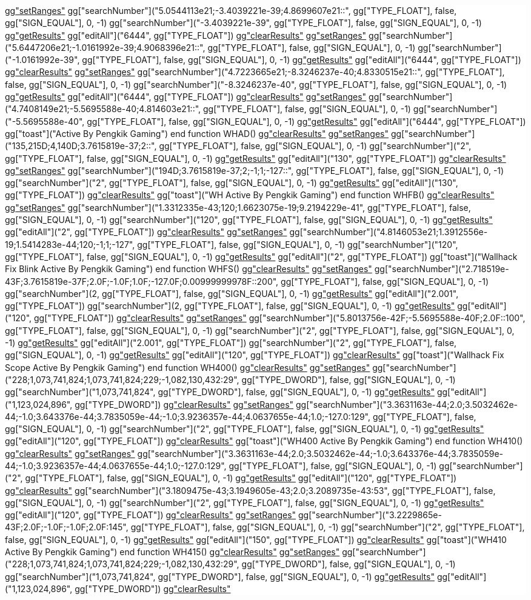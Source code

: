 gg["setRanges"](gg["REGION_BAD"]) gg["searchNumber"]("5.0544113e21;-3.4039221e-39;4.8699607e21::", gg["TYPE_FLOAT"], false, gg["SIGN_EQUAL"], 0, -1) gg["searchNumber"]("-3.4039221e-39", gg["TYPE_FLOAT"], false, gg["SIGN_EQUAL"], 0, -1) gg["getResults"](100) gg["editAll"]("6444", gg["TYPE_FLOAT"]) gg["clearResults"]() gg["setRanges"](gg["REGION_BAD"]) gg["searchNumber"]("5.6447206e21;-1.0161992e-39;4.9068396e21::", gg["TYPE_FLOAT"], false, gg["SIGN_EQUAL"], 0, -1) gg["searchNumber"]("-1.0161992e-39", gg["TYPE_FLOAT"], false, gg["SIGN_EQUAL"], 0, -1) gg["getResults"](100) gg["editAll"]("6444", gg["TYPE_FLOAT"]) gg["clearResults"]() gg["setRanges"](gg["REGION_BAD"]) gg["searchNumber"]("4.7223665e21;-8.3246237e-40;4.8330515e21::", gg["TYPE_FLOAT"], false, gg["SIGN_EQUAL"], 0, -1) gg["searchNumber"]("-8.3246237e-40", gg["TYPE_FLOAT"], false, gg["SIGN_EQUAL"], 0, -1) gg["getResults"](100) gg["editAll"]("6444", gg["TYPE_FLOAT"]) gg["clearResults"]() gg["setRanges"](gg["REGION_BAD"]) gg["searchNumber"]("4.7408149e21;-5.5695588e-40;4.814603e21::", gg["TYPE_FLOAT"], false, gg["SIGN_EQUAL"], 0, -1) gg["searchNumber"]("-5.5695588e-40", gg["TYPE_FLOAT"], false, gg["SIGN_EQUAL"], 0, -1) gg["getResults"](6) gg["editAll"]("6444", gg["TYPE_FLOAT"]) gg["toast"]("Active By Pengkik Gaming") end function WHAD() gg["clearResults"]() gg["setRanges"](gg["REGION_BAD"]) gg["searchNumber"]("135,215D;4,140D;3.7615819e-37;2::", gg["TYPE_FLOAT"], false, gg["SIGN_EQUAL"], 0, -1) gg["searchNumber"]("2", gg["TYPE_FLOAT"], false, gg["SIGN_EQUAL"], 0, -1) gg["getResults"](10) gg["editAll"]("130", gg["TYPE_FLOAT"]) gg["clearResults"]() gg["setRanges"](gg["REGION_BAD"]) gg["searchNumber"]("194D;3.7615819e-37;2;-1;1;-127::", gg["TYPE_FLOAT"], false, gg["SIGN_EQUAL"], 0, -1) gg["searchNumber"]("2", gg["TYPE_FLOAT"], false, gg["SIGN_EQUAL"], 0, -1) gg["getResults"](10) gg["editAll"]("130", gg["TYPE_FLOAT"]) gg["clearResults"]() gg["toast"]("WH Active By Pengkik Gaming") end function WHFB() gg["clearResults"]() gg["setRanges"](gg["REGION_BAD"]) gg["searchNumber"]("1.3312335e-43;120;1.6623075e-19;9.2194229e-41", gg["TYPE_FLOAT"], false, gg["SIGN_EQUAL"], 0, -1) gg["searchNumber"]("120", gg["TYPE_FLOAT"], false, gg["SIGN_EQUAL"], 0, -1) gg["getResults"](1) gg["editAll"]("2", gg["TYPE_FLOAT"]) gg["clearResults"]() gg["setRanges"](gg["REGION_BAD"]) gg["searchNumber"]("4.8146053e21;1.3912556e-19;1.5414283e-44;120;-1;1;-127", gg["TYPE_FLOAT"], false, gg["SIGN_EQUAL"], 0, -1) gg["searchNumber"]("120", gg["TYPE_FLOAT"], false, gg["SIGN_EQUAL"], 0, -1) gg["getResults"](1) gg["editAll"]("2", gg["TYPE_FLOAT"]) gg["toast"]("Wallhack Fix Blink Active By Pengkik Gaming") end function WHFS() gg["clearResults"]() gg["setRanges"](gg["REGION_BAD"]) gg["searchNumber"]("2.718519e-43F;3.7615819e-37F;2.0F;-1.0F;1.0F;-127.0F;0.00999999978F::200", gg["TYPE_FLOAT"], false, gg["SIGN_EQUAL"], 0, -1) gg["searchNumber"](2, gg["TYPE_FLOAT"], false, gg["SIGN_EQUAL"], 0, -1) gg["getResults"](3) gg["editAll"]("2.001", gg["TYPE_FLOAT"]) gg["searchNumber"](2, gg["TYPE_FLOAT"], false, gg["SIGN_EQUAL"], 0, -1) gg["getResults"](10) gg["editAll"]("120", gg["TYPE_FLOAT"]) gg["clearResults"]() gg["setRanges"](gg["REGION_BAD"]) gg["searchNumber"]("5.8013756e-42F;-5.5695588e-40F;2.0F::100", gg["TYPE_FLOAT"], false, gg["SIGN_EQUAL"], 0, -1) gg["searchNumber"]("2", gg["TYPE_FLOAT"], false, gg["SIGN_EQUAL"], 0, -1) gg["getResults"](3) gg["editAll"]("2.001", gg["TYPE_FLOAT"]) gg["searchNumber"]("2", gg["TYPE_FLOAT"], false, gg["SIGN_EQUAL"], 0, -1) gg["getResults"](10) gg["editAll"]("120", gg["TYPE_FLOAT"]) gg["clearResults"]() gg["toast"]("Wallhack Fix Scope Active By Pengkik Gaming") end function WH400() gg["clearResults"]() gg["setRanges"](gg["REGION_C_ALLOC"]) gg["searchNumber"]("228;1,073,741,824;1,073,741,824;229;-1,082,130,432:29", gg["TYPE_DWORD"], false, gg["SIGN_EQUAL"], 0, -1) gg["searchNumber"]("1,073,741,824", gg["TYPE_DWORD"], false, gg["SIGN_EQUAL"], 0, -1) gg["getResults"](30) gg["editAll"]("1,123,024,896", gg["TYPE_DWORD"]) gg["clearResults"]() gg["setRanges"](gg["REGION_C_ALLOC"]) gg["searchNumber"]("3.3631163e-44;2.0;3.5032462e-44;-1.0;3.643376e-44;3.7835059e-44;-1.0;3.9236357e-44;4.0637655e-44;1.0;-127.0:129", gg["TYPE_FLOAT"], false, gg["SIGN_EQUAL"], 0, -1) gg["searchNumber"]("2", gg["TYPE_FLOAT"], false, gg["SIGN_EQUAL"], 0, -1) gg["getResults"](100) gg["editAll"]("120", gg["TYPE_FLOAT"]) gg["clearResults"]() gg["toast"]("WH400 Active By Pengkik Gaming") end function WH410() gg["clearResults"]() gg["setRanges"](gg["REGION_C_HEAP"]) gg["searchNumber"]("3.3631163e-44;2.0;3.5032462e-44;-1.0;3.643376e-44;3.7835059e-44;-1.0;3.9236357e-44;4.0637655e-44;1.0;-127.0:129", gg["TYPE_FLOAT"], false, gg["SIGN_EQUAL"], 0, -1) gg["searchNumber"]("2", gg["TYPE_FLOAT"], false, gg["SIGN_EQUAL"], 0, -1) gg["getResults"](100) gg["editAll"]("120", gg["TYPE_FLOAT"]) gg["clearResults"]() gg["searchNumber"]("3.1809475e-43;3.1949605e-43;2.0;3.2089735e-43:53", gg["TYPE_FLOAT"], false, gg["SIGN_EQUAL"], 0, -1) gg["searchNumber"]("2", gg["TYPE_FLOAT"], false, gg["SIGN_EQUAL"], 0, -1) gg["getResults"](100) gg["editAll"]("120", gg["TYPE_FLOAT"]) gg["clearResults"]() gg["setRanges"](gg["REGION_C_HEAP"]) gg["searchNumber"]("3.2229865e-43F;2.0F;-1.0F;-1.0F;2.0F:145", gg["TYPE_FLOAT"], false, gg["SIGN_EQUAL"], 0, -1) gg["searchNumber"]("2", gg["TYPE_FLOAT"], false, gg["SIGN_EQUAL"], 0, -1) gg["getResults"](360) gg["editAll"]("150", gg["TYPE_FLOAT"]) gg["clearResults"]() gg["toast"]("WH410 Active By Pengkik Gaming") end function WH415() gg["clearResults"]() gg["setRanges"](gg["REGION_C_HEAP"]) gg["searchNumber"]("228;1,073,741,824;1,073,741,824;229;-1,082,130,432:29", gg["TYPE_DWORD"], false, gg["SIGN_EQUAL"], 0, -1) gg["searchNumber"]("1,073,741,824", gg["TYPE_DWORD"], false, gg["SIGN_EQUAL"], 0, -1) gg["getResults"](30) gg["editAll"]("1,123,024,896", gg["TYPE_DWORD"]) gg["clearResults"]()